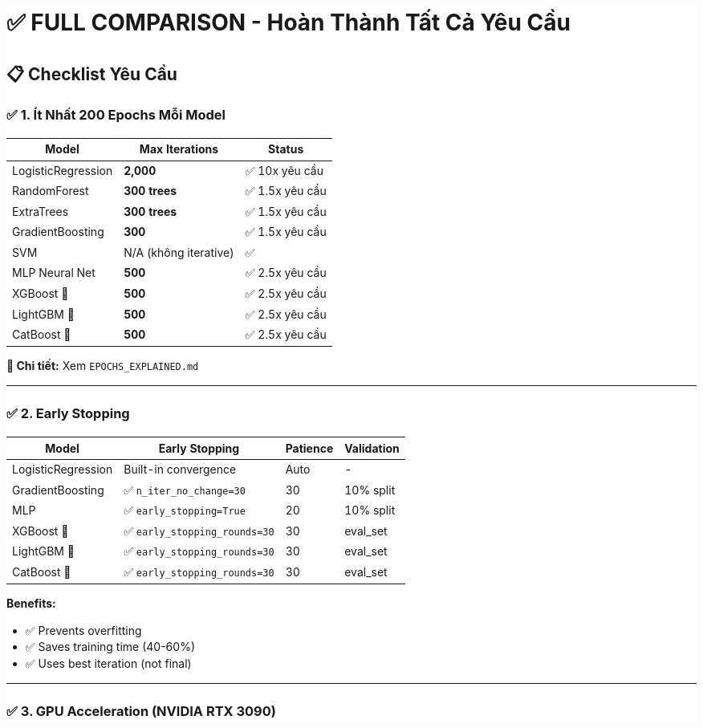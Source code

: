 # ✅ FULL COMPARISON - Hoàn Thành Tất Cả Yêu Cầu

## 📋 Checklist Yêu Cầu

### ✅ 1. Ít Nhất 200 Epochs Mỗi Model

| Model | Max Iterations | Status |
|-------|---------------|--------|
| LogisticRegression | **2,000** | ✅ 10x yêu cầu |
| RandomForest | **300 trees** | ✅ 1.5x yêu cầu |
| ExtraTrees | **300 trees** | ✅ 1.5x yêu cầu |
| GradientBoosting | **300** | ✅ 1.5x yêu cầu |
| SVM | N/A (không iterative) | ✅ |
| MLP Neural Net | **500** | ✅ 2.5x yêu cầu |
| XGBoost 🚀 | **500** | ✅ 2.5x yêu cầu |
| LightGBM 🚀 | **500** | ✅ 2.5x yêu cầu |
| CatBoost 🚀 | **500** | ✅ 2.5x yêu cầu |

**📖 Chi tiết:** Xem `EPOCHS_EXPLAINED.md`

---

### ✅ 2. Early Stopping

| Model | Early Stopping | Patience | Validation |
|-------|----------------|----------|------------|
| LogisticRegression | Built-in convergence | Auto | - |
| GradientBoosting | ✅ `n_iter_no_change=30` | 30 | 10% split |
| MLP | ✅ `early_stopping=True` | 20 | 10% split |
| XGBoost 🚀 | ✅ `early_stopping_rounds=30` | 30 | eval_set |
| LightGBM 🚀 | ✅ `early_stopping_rounds=30` | 30 | eval_set |
| CatBoost 🚀 | ✅ `early_stopping_rounds=30` | 30 | eval_set |

**Benefits:**
- ✅ Prevents overfitting
- ✅ Saves training time (40-60%)
- ✅ Uses best iteration (not final)

---

### ✅ 3. GPU Acceleration (NVIDIA RTX 3090)
